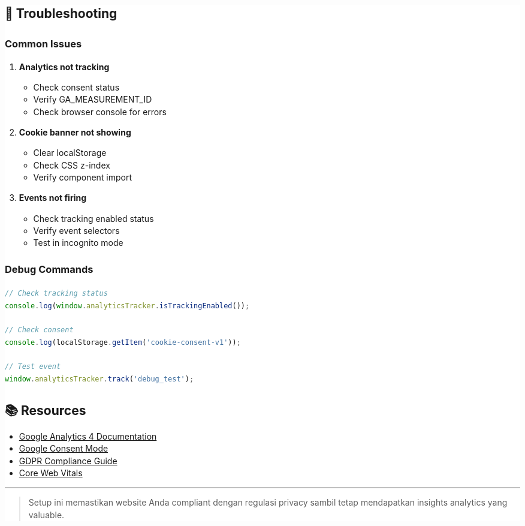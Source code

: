 ## 🚨 Troubleshooting

### Common Issues

1. **Analytics not tracking**
   - Check consent status
   - Verify GA_MEASUREMENT_ID
   - Check browser console for errors

2. **Cookie banner not showing**
   - Clear localStorage
   - Check CSS z-index
   - Verify component import

3. **Events not firing**
   - Check tracking enabled status
   - Verify event selectors
   - Test in incognito mode

### Debug Commands
```javascript
// Check tracking status
console.log(window.analyticsTracker.isTrackingEnabled());

// Check consent
console.log(localStorage.getItem('cookie-consent-v1'));

// Test event
window.analyticsTracker.track('debug_test');
```

## 📚 Resources

- [Google Analytics 4 Documentation](https://developers.google.com/analytics/devguides/collection/ga4)
- [Google Consent Mode](https://developers.google.com/tag-platform/security/guides/consent)
- [GDPR Compliance Guide](https://gdpr.eu/compliance/)
- [Core Web Vitals](https://web.dev/vitals/)

---

> Setup ini memastikan website Anda compliant dengan regulasi privacy sambil tetap mendapatkan insights analytics yang valuable.
